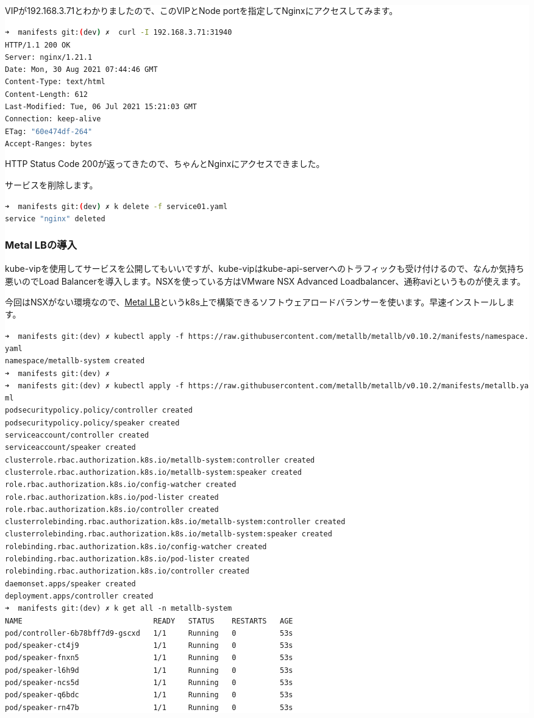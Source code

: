 VIPが192.168.3.71とわかりましたので、このVIPとNode portを指定してNginxにアクセスしてみます。

```bash
➜  manifests git:(dev) ✗  curl -I 192.168.3.71:31940
HTTP/1.1 200 OK
Server: nginx/1.21.1
Date: Mon, 30 Aug 2021 07:44:46 GMT
Content-Type: text/html
Content-Length: 612
Last-Modified: Tue, 06 Jul 2021 15:21:03 GMT
Connection: keep-alive
ETag: "60e474df-264"
Accept-Ranges: bytes

```

HTTP Status Code 200が返ってきたので、ちゃんとNginxにアクセスできました。


サービスを削除します。

```bash
➜  manifests git:(dev) ✗ k delete -f service01.yaml
service "nginx" deleted
```

### Metal LBの導入
kube-vipを使用してサービスを公開してもいいですが、kube-vipはkube-api-serverへのトラフィックも受け付けるので、なんか気持ち悪いのでLoad Balancerを導入します。NSXを使っている方はVMware NSX Advanced Loadbalancer、通称aviというものが使えます。

今回はNSXがない環境なので、[Metal LB](https://metallb.universe.tf/)というk8s上で構築できるソフトウェアロードバランサーを使います。早速インストールします。

```
➜  manifests git:(dev) ✗ kubectl apply -f https://raw.githubusercontent.com/metallb/metallb/v0.10.2/manifests/namespace.yaml
namespace/metallb-system created
➜  manifests git:(dev) ✗
➜  manifests git:(dev) ✗ kubectl apply -f https://raw.githubusercontent.com/metallb/metallb/v0.10.2/manifests/metallb.yaml
podsecuritypolicy.policy/controller created
podsecuritypolicy.policy/speaker created
serviceaccount/controller created
serviceaccount/speaker created
clusterrole.rbac.authorization.k8s.io/metallb-system:controller created
clusterrole.rbac.authorization.k8s.io/metallb-system:speaker created
role.rbac.authorization.k8s.io/config-watcher created
role.rbac.authorization.k8s.io/pod-lister created
role.rbac.authorization.k8s.io/controller created
clusterrolebinding.rbac.authorization.k8s.io/metallb-system:controller created
clusterrolebinding.rbac.authorization.k8s.io/metallb-system:speaker created
rolebinding.rbac.authorization.k8s.io/config-watcher created
rolebinding.rbac.authorization.k8s.io/pod-lister created
rolebinding.rbac.authorization.k8s.io/controller created
daemonset.apps/speaker created
deployment.apps/controller created
➜  manifests git:(dev) ✗ k get all -n metallb-system
NAME                              READY   STATUS    RESTARTS   AGE
pod/controller-6b78bff7d9-gscxd   1/1     Running   0          53s
pod/speaker-ct4j9                 1/1     Running   0          53s
pod/speaker-fnxn5                 1/1     Running   0          53s
pod/speaker-l6h9d                 1/1     Running   0          53s
pod/speaker-ncs5d                 1/1     Running   0          53s
pod/speaker-q6bdc                 1/1     Running   0          53s
pod/speaker-rn47b                 1/1     Running   0          53s

```